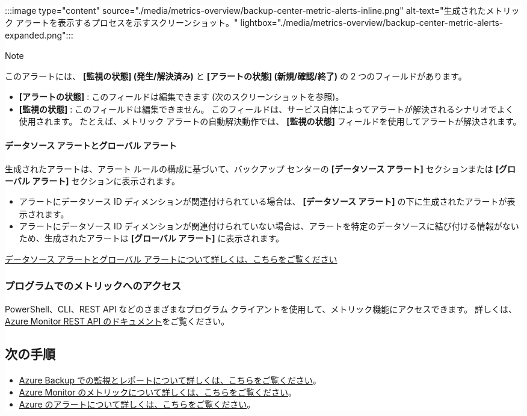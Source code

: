    :::image type="content" source="./media/metrics-overview/backup-center-metric-alerts-inline.png" alt-text="生成されたメトリック アラートを表示するプロセスを示すスクリーンショット。" lightbox="./media/metrics-overview/backup-center-metric-alerts-expanded.png":::

>[!NOTE]
>このアラートには、 **[監視の状態] (発生/解決済み)** と **[アラートの状態] (新規/確認/終了)** の 2 つのフィールドがあります。
>- **[アラートの状態]** : このフィールドは編集できます (次のスクリーンショットを参照)。
>- **[監視の状態]** : このフィールドは編集できません。 このフィールドは、サービス自体によってアラートが解決されるシナリオでよく使用されます。 たとえば、メトリック アラートの自動解決動作では、 **[監視の状態]** フィールドを使用してアラートが解決されます。


#### <a name="datasource-alerts-and-global-alerts"></a>データソース アラートとグローバル アラート

生成されたアラートは、アラート ルールの構成に基づいて、バックアップ センターの **[データソース アラート]** セクションまたは **[グローバル アラート]** セクションに表示されます。

- アラートにデータソース ID ディメンションが関連付けられている場合は、 **[データソース アラート]** の下に生成されたアラートが表示されます。
- アラートにデータソース ID ディメンションが関連付けられていない場合は、アラートを特定のデータソースに結び付ける情報がないため、生成されたアラートは **[グローバル アラート]** に表示されます。

[データソース アラートとグローバル アラートについて詳しくは、こちらをご覧ください](backup-center-monitor-operate.md#alerts)

### <a name="accessing-metrics-programmatically"></a>プログラムでのメトリックへのアクセス

PowerShell、CLI、REST API などのさまざまなプログラム クライアントを使用して、メトリック機能にアクセスできます。 詳しくは、[Azure Monitor REST API のドキュメント](/azure/azure-monitor/essentials/rest-api-walkthrough)をご覧ください。

## <a name="next-steps"></a>次の手順
- [Azure Backup での監視とレポートについて詳しくは、こちらをご覧ください](monitoring-and-alerts-overview.md)。
- [Azure Monitor のメトリックについて詳しくは、こちらをご覧ください](/azure/azure-monitor/essentials/data-platform-metrics)。
- [Azure のアラートについて詳しくは、こちらをご覧ください](/azure/azure-monitor/alerts/alerts-overview)。